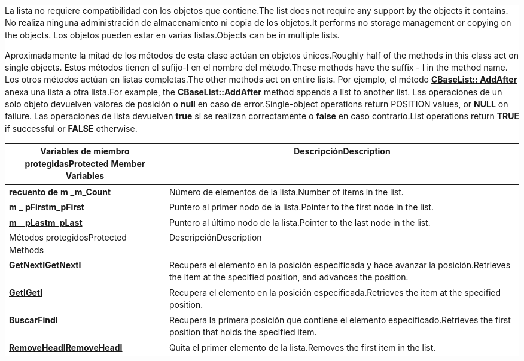 <span data-ttu-id="07d39-112">La lista no requiere compatibilidad con los objetos que contiene.</span><span class="sxs-lookup"><span data-stu-id="07d39-112">The list does not require any support by the objects it contains.</span></span> <span data-ttu-id="07d39-113">No realiza ninguna administración de almacenamiento ni copia de los objetos.</span><span class="sxs-lookup"><span data-stu-id="07d39-113">It performs no storage management or copying on the objects.</span></span> <span data-ttu-id="07d39-114">Los objetos pueden estar en varias listas.</span><span class="sxs-lookup"><span data-stu-id="07d39-114">Objects can be in multiple lists.</span></span>

<span data-ttu-id="07d39-115">Aproximadamente la mitad de los métodos de esta clase actúan en objetos únicos.</span><span class="sxs-lookup"><span data-stu-id="07d39-115">Roughly half of the methods in this class act on single objects.</span></span> <span data-ttu-id="07d39-116">Estos métodos tienen el sufijo-I en el nombre del método.</span><span class="sxs-lookup"><span data-stu-id="07d39-116">These methods have the suffix - I in the method name.</span></span> <span data-ttu-id="07d39-117">Los otros métodos actúan en listas completas.</span><span class="sxs-lookup"><span data-stu-id="07d39-117">The other methods act on entire lists.</span></span> <span data-ttu-id="07d39-118">Por ejemplo, el método [**CBaseList:: AddAfter**](cbaselist-addafter.md) anexa una lista a otra lista.</span><span class="sxs-lookup"><span data-stu-id="07d39-118">For example, the [**CBaseList::AddAfter**](cbaselist-addafter.md) method appends a list to another list.</span></span> <span data-ttu-id="07d39-119">Las operaciones de un solo objeto devuelven valores de posición o **null** en caso de error.</span><span class="sxs-lookup"><span data-stu-id="07d39-119">Single-object operations return POSITION values, or **NULL** on failure.</span></span> <span data-ttu-id="07d39-120">Las operaciones de lista devuelven **true** si se realizan correctamente o **false** en caso contrario.</span><span class="sxs-lookup"><span data-stu-id="07d39-120">List operations return **TRUE** if successful or **FALSE** otherwise.</span></span>



| <span data-ttu-id="07d39-121">Variables de miembro protegidas</span><span class="sxs-lookup"><span data-stu-id="07d39-121">Protected Member Variables</span></span>                             | <span data-ttu-id="07d39-122">Descripción</span><span class="sxs-lookup"><span data-stu-id="07d39-122">Description</span></span>                                                               |
|--------------------------------------------------------|---------------------------------------------------------------------------|
| [<span data-ttu-id="07d39-123">**recuento de m \_**</span><span class="sxs-lookup"><span data-stu-id="07d39-123">**m\_Count**</span></span>](cbaselist-m-count.md)                  | <span data-ttu-id="07d39-124">Número de elementos de la lista.</span><span class="sxs-lookup"><span data-stu-id="07d39-124">Number of items in the list.</span></span>                                              |
| [<span data-ttu-id="07d39-125">**m \_ pFirst**</span><span class="sxs-lookup"><span data-stu-id="07d39-125">**m\_pFirst**</span></span>](cbaselist-m-pfirst.md)                | <span data-ttu-id="07d39-126">Puntero al primer nodo de la lista.</span><span class="sxs-lookup"><span data-stu-id="07d39-126">Pointer to the first node in the list.</span></span>                                    |
| [<span data-ttu-id="07d39-127">**m \_ pLast**</span><span class="sxs-lookup"><span data-stu-id="07d39-127">**m\_pLast**</span></span>](cbaselist-m-plast.md)                  | <span data-ttu-id="07d39-128">Puntero al último nodo de la lista.</span><span class="sxs-lookup"><span data-stu-id="07d39-128">Pointer to the last node in the list.</span></span>                                     |
| <span data-ttu-id="07d39-129">Métodos protegidos</span><span class="sxs-lookup"><span data-stu-id="07d39-129">Protected Methods</span></span>                                      | <span data-ttu-id="07d39-130">Descripción</span><span class="sxs-lookup"><span data-stu-id="07d39-130">Description</span></span>                                                               |
| [<span data-ttu-id="07d39-131">**GetNextI**</span><span class="sxs-lookup"><span data-stu-id="07d39-131">**GetNextI**</span></span>](cbaselist-getnexti.md)                 | <span data-ttu-id="07d39-132">Recupera el elemento en la posición especificada y hace avanzar la posición.</span><span class="sxs-lookup"><span data-stu-id="07d39-132">Retrieves the item at the specified position, and advances the position.</span></span>  |
| [<span data-ttu-id="07d39-133">**GetI**</span><span class="sxs-lookup"><span data-stu-id="07d39-133">**GetI**</span></span>](cbaselist-geti.md)                         | <span data-ttu-id="07d39-134">Recupera el elemento en la posición especificada.</span><span class="sxs-lookup"><span data-stu-id="07d39-134">Retrieves the item at the specified position.</span></span>                             |
| [<span data-ttu-id="07d39-135">**Buscar**</span><span class="sxs-lookup"><span data-stu-id="07d39-135">**FindI**</span></span>](cbaselist-findi.md)                       | <span data-ttu-id="07d39-136">Recupera la primera posición que contiene el elemento especificado.</span><span class="sxs-lookup"><span data-stu-id="07d39-136">Retrieves the first position that holds the specified item.</span></span>               |
| [<span data-ttu-id="07d39-137">**RemoveHeadI**</span><span class="sxs-lookup"><span data-stu-id="07d39-137">**RemoveHeadI**</span></span>](cbaselist-removeheadi.md)           | <span data-ttu-id="07d39-138">Quita el primer elemento de la lista.</span><span class="sxs-lookup"><span data-stu-id="07d39-138">Removes the first item in the list.</span></span>                                       |